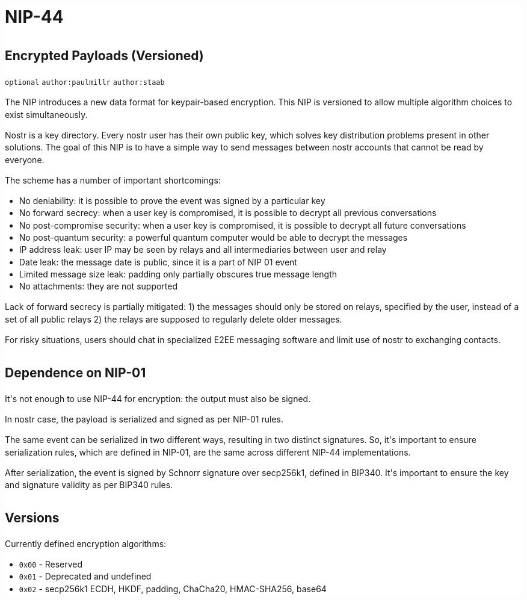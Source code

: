 # NIP-44

## Encrypted Payloads (Versioned)

`optional` `author:paulmillr` `author:staab`

The NIP introduces a new data format for keypair-based encryption. This NIP is versioned
to allow multiple algorithm choices to exist simultaneously.

Nostr is a key directory. Every nostr user has their own public key, which solves key
distribution problems present in other solutions. The goal of this NIP is to have a
simple way to send messages between nostr accounts that cannot be read by everyone.

The scheme has a number of important shortcomings:

- No deniability: it is possible to prove the event was signed by a particular key
- No forward secrecy: when a user key is compromised, it is possible to decrypt all previous conversations
- No post-compromise security: when a user key is compromised, it is possible to decrypt all future conversations
- No post-quantum security: a powerful quantum computer would be able to decrypt the messages
- IP address leak: user IP may be seen by relays and all intermediaries between user and relay
- Date leak: the message date is public, since it is a part of NIP 01 event
- Limited message size leak: padding only partially obscures true message length
- No attachments: they are not supported

Lack of forward secrecy is partially mitigated: 1) the messages
should only be stored on relays, specified by the user, instead of a set of
all public relays 2) the relays are supposed to regularly delete older messages.

For risky situations, users should chat in specialized E2EE messaging software and limit use
of nostr to exchanging contacts.

## Dependence on NIP-01

It's not enough to use NIP-44 for encryption: the output must also be signed.

In nostr case, the payload is serialized and signed as per NIP-01 rules.

The same event can be serialized in two different ways,
resulting in two distinct signatures. So, it's important
to ensure serialization rules, which are defined in NIP-01,
are the same across different NIP-44 implementations.

After serialization, the event is signed by Schnorr signature over secp256k1,
defined in BIP340. It's important to ensure the key and signature validity as
per BIP340 rules.

## Versions

Currently defined encryption algorithms:

- `0x00` - Reserved
- `0x01` - Deprecated and undefined
- `0x02` - secp256k1 ECDH, HKDF, padding, ChaCha20, HMAC-SHA256, base64
